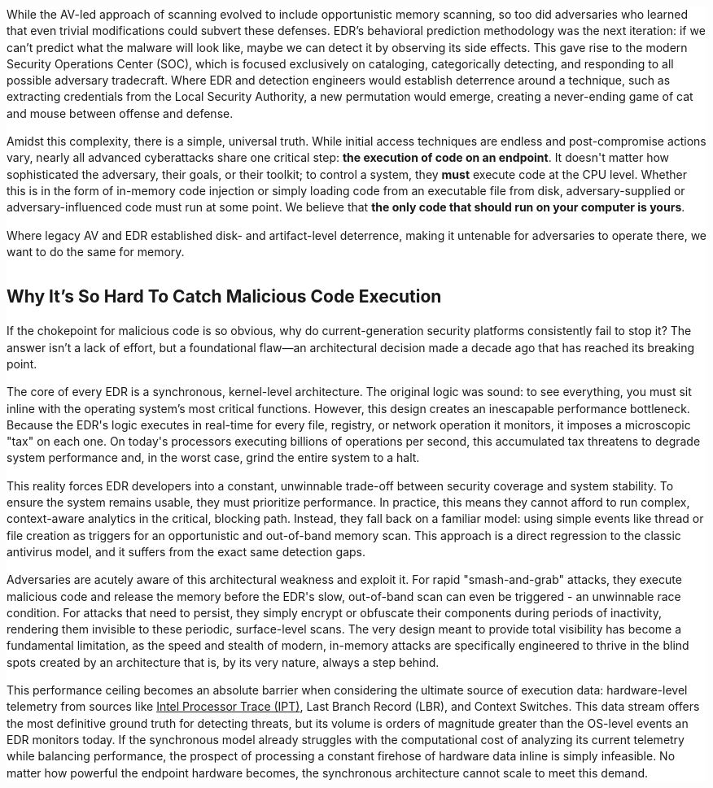 While the AV-led approach of scanning evolved to include opportunistic memory scanning, so too did adversaries who learned that even trivial modifications could subvert these defenses. EDR’s behavioral prediction methodology was the next iteration: if we can’t predict what the malware will look like, maybe we can detect it by observing its side effects. This gave rise to the modern Security Operations Center (SOC), which is focused exclusively on cataloging, categorically detecting, and responding to all possible adversary tradecraft. Where EDR and detection engineers would establish deterrence around a technique, such as extracting credentials from the Local Security Authority, a new permutation would emerge, creating a never-ending game of cat and mouse between offense and defense.

Amidst this complexity, there is a simple, universal truth. While initial access techniques are endless and post-compromise actions vary, nearly all advanced cyberattacks share one critical step: **the execution of code on an endpoint**. It doesn't matter how sophisticated the adversary, their goals, or their toolkit; to control a system, they **must** execute code at the CPU level. Whether this is in the form of in-memory code injection or simply loading code from an executable file from disk, adversary-supplied or adversary-influenced code must run at some point. We believe that **the only code that should run on your computer is yours**.

Where legacy AV and EDR established disk- and artifact-level deterrence, making it untenable for adversaries to operate there, we want to do the same for memory.

## Why It’s So Hard To Catch Malicious Code Execution

If the chokepoint for malicious code is so obvious, why do current-generation security platforms consistently fail to stop it? The answer isn’t a lack of effort, but a foundational flaw—an architectural decision made a decade ago that has reached its breaking point.

The core of every EDR is a synchronous, kernel-level architecture. The original logic was sound: to see everything, you must sit inline with the operating system’s most critical functions. However, this design creates an inescapable performance bottleneck. Because the EDR's logic executes in real-time for every file, registry, or network operation it monitors, it imposes a microscopic "tax" on each one. On today's processors executing billions of operations per second, this accumulated tax threatens to degrade system performance and, in the worst case, grind the entire system to a halt.

This reality forces EDR developers into a constant, unwinnable trade-off between security coverage and system stability. To ensure the system remains usable, they must prioritize performance. In practice, this means they cannot afford to run complex, context-aware analytics in the critical, blocking path. Instead, they fall back on a familiar model: using simple events like thread or file creation as triggers for an opportunistic and out-of-band memory scan. This approach is a direct regression to the classic antivirus model, and it suffers from the exact same detection gaps.

Adversaries are acutely aware of this architectural weakness and exploit it. For rapid "smash-and-grab" attacks, they execute malicious code and release the memory before the EDR's slow, out-of-band scan can even be triggered - an unwinnable race condition. For attacks that need to persist, they simply encrypt or obfuscate their components during periods of inactivity, rendering them invisible to these periodic, surface-level scans. The very design meant to provide total visibility has become a fundamental limitation, as the speed and stealth of modern, in-memory attacks are specifically engineered to thrive in the blind spots created by an architecture that is, by its very nature, always a step behind.

This performance ceiling becomes an absolute barrier when considering the ultimate source of execution data: hardware-level telemetry from sources like [Intel Processor Trace (IPT)](https://edc.intel.com/content/www/us/en/design/products/platforms/processor-and-core-i3-n-series-datasheet-volume-1-of-2/002/), Last Branch Record (LBR), and Context Switches. This data stream offers the most definitive ground truth for detecting threats, but its volume is orders of magnitude greater than the OS-level events an EDR monitors today. If the synchronous model already struggles with the computational cost of analyzing its current telemetry while balancing performance, the prospect of processing a constant firehose of hardware data inline is simply infeasible. No matter how powerful the endpoint hardware becomes, the synchronous architecture cannot scale to meet this demand.
